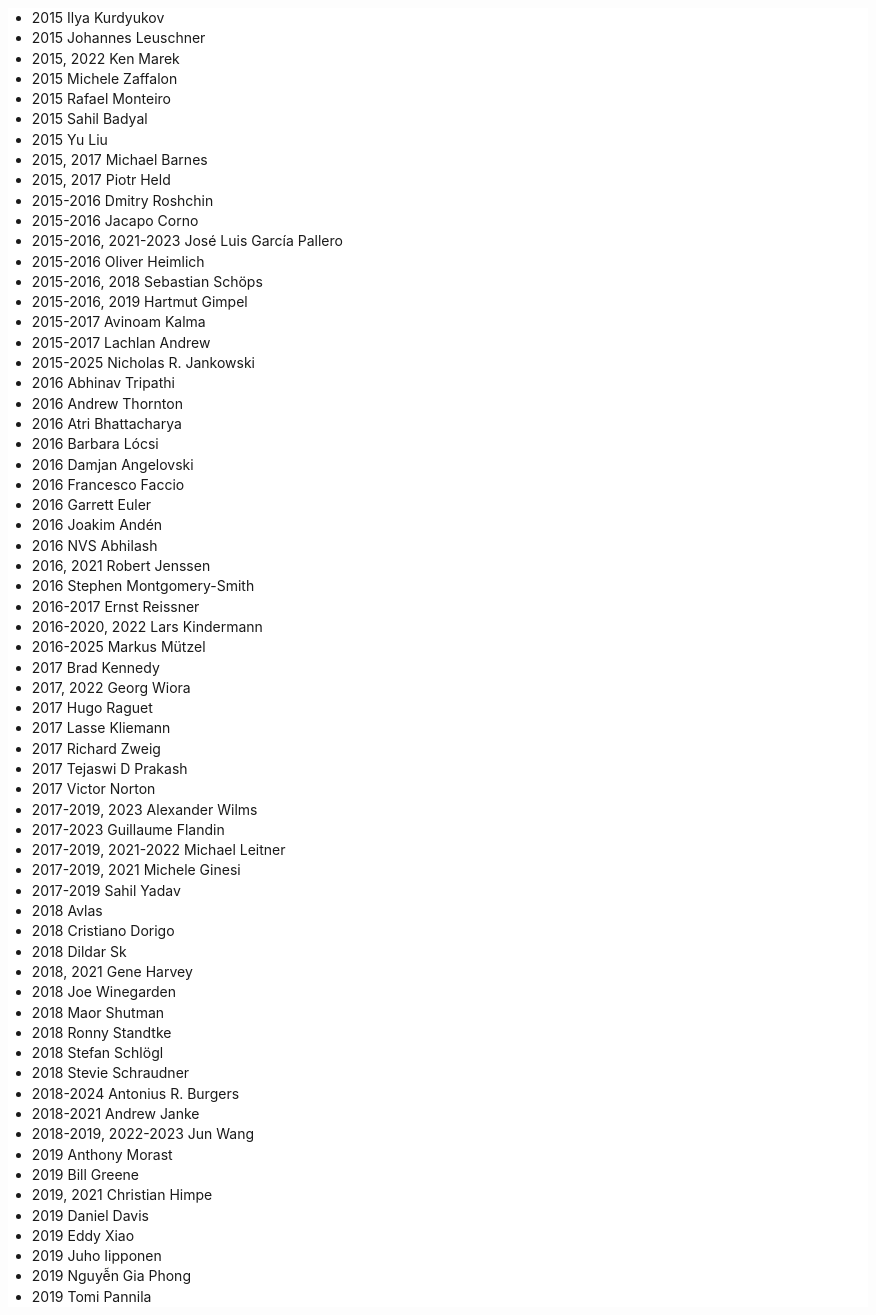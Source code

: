 - 2015  Ilya Kurdyukov
- 2015  Johannes Leuschner
- 2015, 2022  Ken Marek
- 2015  Michele Zaffalon
- 2015  Rafael Monteiro
- 2015  Sahil Badyal
- 2015  Yu Liu
- 2015, 2017  Michael Barnes
- 2015, 2017  Piotr Held
- 2015-2016  Dmitry Roshchin
- 2015-2016  Jacapo Corno
- 2015-2016, 2021-2023  José Luis García Pallero
- 2015-2016  Oliver Heimlich
- 2015-2016, 2018  Sebastian Schöps
- 2015-2016, 2019  Hartmut Gimpel
- 2015-2017  Avinoam Kalma
- 2015-2017  Lachlan Andrew
- 2015-2025  Nicholas R. Jankowski
- 2016  Abhinav Tripathi
- 2016  Andrew Thornton
- 2016  Atri Bhattacharya
- 2016  Barbara Lócsi
- 2016  Damjan Angelovski
- 2016  Francesco Faccio
- 2016  Garrett Euler
- 2016  Joakim Andén
- 2016  NVS Abhilash
- 2016, 2021  Robert Jenssen
- 2016  Stephen Montgomery-Smith
- 2016-2017  Ernst Reissner
- 2016-2020, 2022  Lars Kindermann
- 2016-2025  Markus Mützel
- 2017  Brad Kennedy
- 2017, 2022  Georg Wiora
- 2017  Hugo Raguet
- 2017  Lasse Kliemann
- 2017  Richard Zweig
- 2017  Tejaswi D Prakash
- 2017  Victor Norton
- 2017-2019, 2023  Alexander Wilms
- 2017-2023  Guillaume Flandin
- 2017-2019, 2021-2022  Michael Leitner
- 2017-2019, 2021  Michele Ginesi
- 2017-2019  Sahil Yadav
- 2018  Avlas
- 2018  Cristiano Dorigo
- 2018  Dildar Sk
- 2018, 2021  Gene Harvey
- 2018  Joe Winegarden
- 2018  Maor Shutman
- 2018  Ronny Standtke
- 2018  Stefan Schlögl
- 2018  Stevie Schraudner
- 2018-2024  Antonius R. Burgers
- 2018-2021  Andrew Janke
- 2018-2019, 2022-2023  Jun Wang
- 2019  Anthony Morast
- 2019  Bill Greene
- 2019, 2021  Christian Himpe
- 2019  Daniel Davis
- 2019  Eddy Xiao
- 2019  Juho Iipponen
- 2019  Nguyễn Gia Phong
- 2019  Tomi Pannila